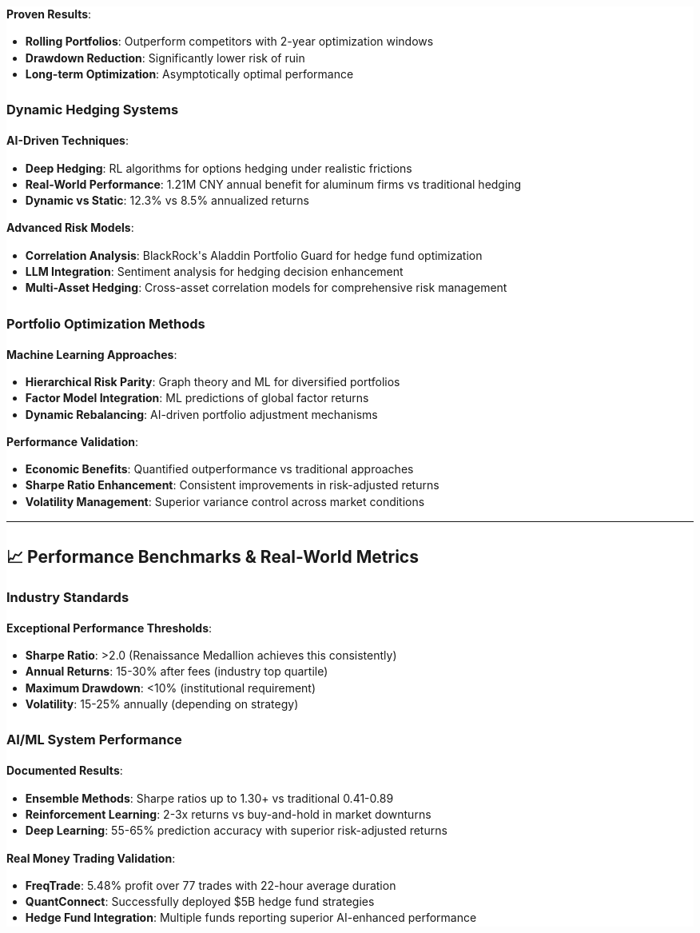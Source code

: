**Proven Results**:
- **Rolling Portfolios**: Outperform competitors with 2-year optimization windows
- **Drawdown Reduction**: Significantly lower risk of ruin
- **Long-term Optimization**: Asymptotically optimal performance

### Dynamic Hedging Systems

**AI-Driven Techniques**:
- **Deep Hedging**: RL algorithms for options hedging under realistic frictions
- **Real-World Performance**: 1.21M CNY annual benefit for aluminum firms vs traditional hedging
- **Dynamic vs Static**: 12.3% vs 8.5% annualized returns

**Advanced Risk Models**:
- **Correlation Analysis**: BlackRock's Aladdin Portfolio Guard for hedge fund optimization
- **LLM Integration**: Sentiment analysis for hedging decision enhancement
- **Multi-Asset Hedging**: Cross-asset correlation models for comprehensive risk management

### Portfolio Optimization Methods

**Machine Learning Approaches**:
- **Hierarchical Risk Parity**: Graph theory and ML for diversified portfolios
- **Factor Model Integration**: ML predictions of global factor returns
- **Dynamic Rebalancing**: AI-driven portfolio adjustment mechanisms

**Performance Validation**:
- **Economic Benefits**: Quantified outperformance vs traditional approaches
- **Sharpe Ratio Enhancement**: Consistent improvements in risk-adjusted returns
- **Volatility Management**: Superior variance control across market conditions

---

## 📈 Performance Benchmarks & Real-World Metrics

### Industry Standards

**Exceptional Performance Thresholds**:
- **Sharpe Ratio**: >2.0 (Renaissance Medallion achieves this consistently)
- **Annual Returns**: 15-30% after fees (industry top quartile)
- **Maximum Drawdown**: <10% (institutional requirement)
- **Volatility**: 15-25% annually (depending on strategy)

### AI/ML System Performance

**Documented Results**:
- **Ensemble Methods**: Sharpe ratios up to 1.30+ vs traditional 0.41-0.89
- **Reinforcement Learning**: 2-3x returns vs buy-and-hold in market downturns
- **Deep Learning**: 55-65% prediction accuracy with superior risk-adjusted returns

**Real Money Trading Validation**:
- **FreqTrade**: 5.48% profit over 77 trades with 22-hour average duration
- **QuantConnect**: Successfully deployed $5B hedge fund strategies
- **Hedge Fund Integration**: Multiple funds reporting superior AI-enhanced performance
